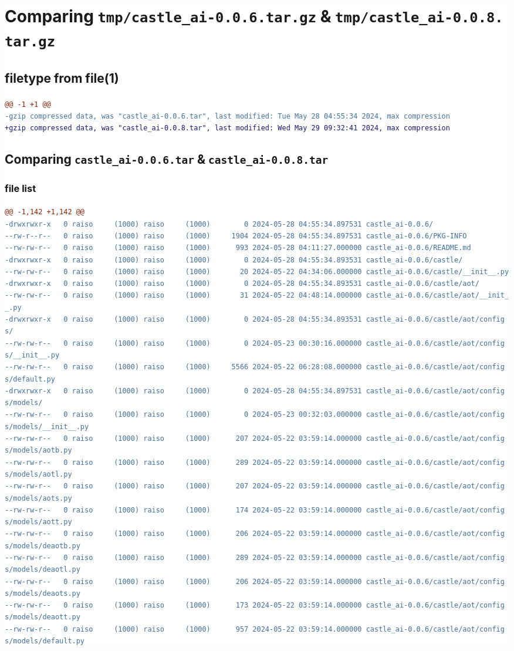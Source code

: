 # Comparing `tmp/castle_ai-0.0.6.tar.gz` & `tmp/castle_ai-0.0.8.tar.gz`

## filetype from file(1)

```diff
@@ -1 +1 @@
-gzip compressed data, was "castle_ai-0.0.6.tar", last modified: Tue May 28 04:55:34 2024, max compression
+gzip compressed data, was "castle_ai-0.0.8.tar", last modified: Wed May 29 09:32:41 2024, max compression
```

## Comparing `castle_ai-0.0.6.tar` & `castle_ai-0.0.8.tar`

### file list

```diff
@@ -1,142 +1,142 @@
-drwxrwxr-x   0 raiso     (1000) raiso     (1000)        0 2024-05-28 04:55:34.897531 castle_ai-0.0.6/
--rw-r--r--   0 raiso     (1000) raiso     (1000)     1904 2024-05-28 04:55:34.897531 castle_ai-0.0.6/PKG-INFO
--rw-rw-r--   0 raiso     (1000) raiso     (1000)      993 2024-05-28 04:11:27.000000 castle_ai-0.0.6/README.md
-drwxrwxr-x   0 raiso     (1000) raiso     (1000)        0 2024-05-28 04:55:34.893531 castle_ai-0.0.6/castle/
--rw-rw-r--   0 raiso     (1000) raiso     (1000)       20 2024-05-22 04:34:06.000000 castle_ai-0.0.6/castle/__init__.py
-drwxrwxr-x   0 raiso     (1000) raiso     (1000)        0 2024-05-28 04:55:34.893531 castle_ai-0.0.6/castle/aot/
--rw-rw-r--   0 raiso     (1000) raiso     (1000)       31 2024-05-22 04:48:14.000000 castle_ai-0.0.6/castle/aot/__init__.py
-drwxrwxr-x   0 raiso     (1000) raiso     (1000)        0 2024-05-28 04:55:34.893531 castle_ai-0.0.6/castle/aot/configs/
--rw-rw-r--   0 raiso     (1000) raiso     (1000)        0 2024-05-23 00:30:16.000000 castle_ai-0.0.6/castle/aot/configs/__init__.py
--rw-rw-r--   0 raiso     (1000) raiso     (1000)     5566 2024-05-22 06:28:08.000000 castle_ai-0.0.6/castle/aot/configs/default.py
-drwxrwxr-x   0 raiso     (1000) raiso     (1000)        0 2024-05-28 04:55:34.897531 castle_ai-0.0.6/castle/aot/configs/models/
--rw-rw-r--   0 raiso     (1000) raiso     (1000)        0 2024-05-23 00:32:03.000000 castle_ai-0.0.6/castle/aot/configs/models/__init__.py
--rw-rw-r--   0 raiso     (1000) raiso     (1000)      207 2024-05-22 03:59:14.000000 castle_ai-0.0.6/castle/aot/configs/models/aotb.py
--rw-rw-r--   0 raiso     (1000) raiso     (1000)      289 2024-05-22 03:59:14.000000 castle_ai-0.0.6/castle/aot/configs/models/aotl.py
--rw-rw-r--   0 raiso     (1000) raiso     (1000)      207 2024-05-22 03:59:14.000000 castle_ai-0.0.6/castle/aot/configs/models/aots.py
--rw-rw-r--   0 raiso     (1000) raiso     (1000)      174 2024-05-22 03:59:14.000000 castle_ai-0.0.6/castle/aot/configs/models/aott.py
--rw-rw-r--   0 raiso     (1000) raiso     (1000)      206 2024-05-22 03:59:14.000000 castle_ai-0.0.6/castle/aot/configs/models/deaotb.py
--rw-rw-r--   0 raiso     (1000) raiso     (1000)      289 2024-05-22 03:59:14.000000 castle_ai-0.0.6/castle/aot/configs/models/deaotl.py
--rw-rw-r--   0 raiso     (1000) raiso     (1000)      206 2024-05-22 03:59:14.000000 castle_ai-0.0.6/castle/aot/configs/models/deaots.py
--rw-rw-r--   0 raiso     (1000) raiso     (1000)      173 2024-05-22 03:59:14.000000 castle_ai-0.0.6/castle/aot/configs/models/deaott.py
--rw-rw-r--   0 raiso     (1000) raiso     (1000)      957 2024-05-22 03:59:14.000000 castle_ai-0.0.6/castle/aot/configs/models/default.py
```